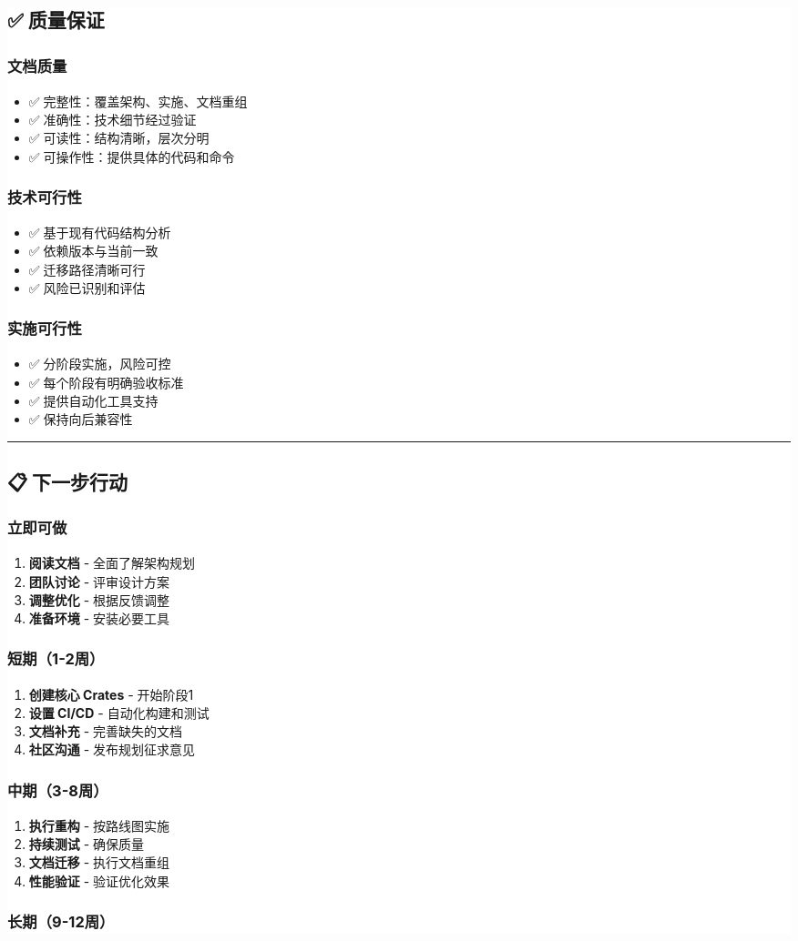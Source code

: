 
## ✅ 质量保证

### 文档质量

- ✅ 完整性：覆盖架构、实施、文档重组
- ✅ 准确性：技术细节经过验证
- ✅ 可读性：结构清晰，层次分明
- ✅ 可操作性：提供具体的代码和命令

### 技术可行性

- ✅ 基于现有代码结构分析
- ✅ 依赖版本与当前一致
- ✅ 迁移路径清晰可行
- ✅ 风险已识别和评估

### 实施可行性

- ✅ 分阶段实施，风险可控
- ✅ 每个阶段有明确验收标准
- ✅ 提供自动化工具支持
- ✅ 保持向后兼容性

---

## 📋 下一步行动

### 立即可做

1. **阅读文档** - 全面了解架构规划
2. **团队讨论** - 评审设计方案
3. **调整优化** - 根据反馈调整
4. **准备环境** - 安装必要工具

### 短期（1-2周）

1. **创建核心 Crates** - 开始阶段1
2. **设置 CI/CD** - 自动化构建和测试
3. **文档补充** - 完善缺失的文档
4. **社区沟通** - 发布规划征求意见

### 中期（3-8周）

1. **执行重构** - 按路线图实施
2. **持续测试** - 确保质量
3. **文档迁移** - 执行文档重组
4. **性能验证** - 验证优化效果

### 长期（9-12周）
